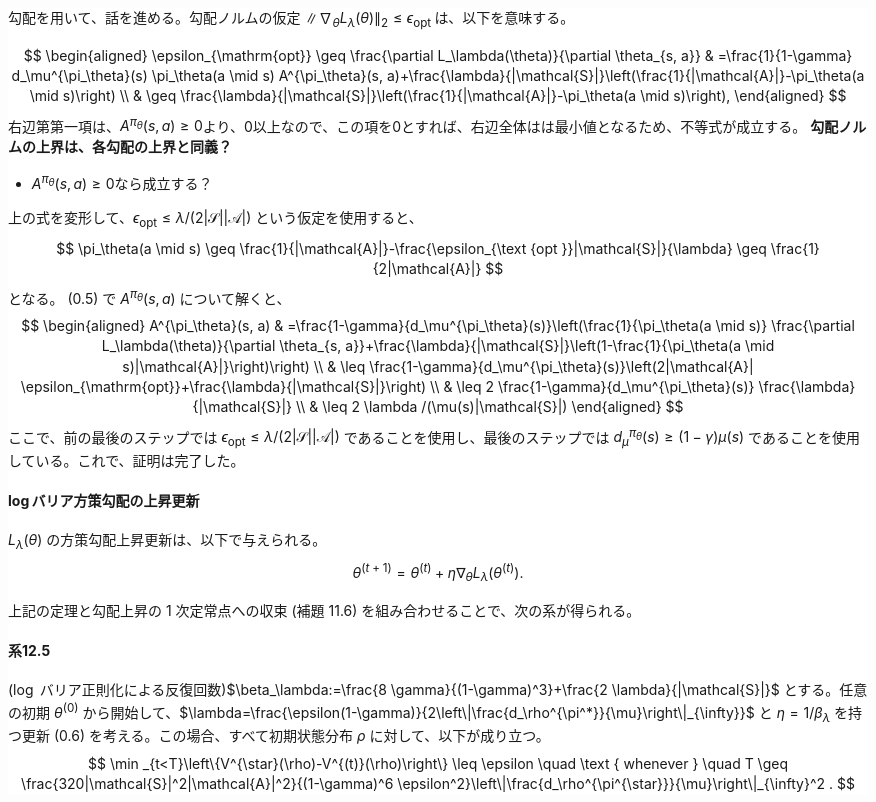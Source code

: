 勾配を用いて、話を進める。勾配ノルムの仮定 $\left\|\nabla_\theta L_\lambda(\theta)\right\|_2 \leq \epsilon_{\text {opt }}$ は、以下を意味する。

$$
\begin{aligned}
\epsilon_{\mathrm{opt}} \geq \frac{\partial L_\lambda(\theta)}{\partial \theta_{s, a}} & =\frac{1}{1-\gamma} d_\mu^{\pi_\theta}(s) \pi_\theta(a \mid s) A^{\pi_\theta}(s, a)+\frac{\lambda}{|\mathcal{S}|}\left(\frac{1}{|\mathcal{A}|}-\pi_\theta(a \mid s)\right) \\
& \geq \frac{\lambda}{|\mathcal{S}|}\left(\frac{1}{|\mathcal{A}|}-\pi_\theta(a \mid s)\right),
\end{aligned}
$$
右辺第第一項は、$A^{\pi_\theta}(s, a) \geq 0$より、0以上なので、この項を0とすれば、右辺全体はは最小値となるため、不等式が成立する。
**勾配ノルムの上界は、各勾配の上界と同義？**
* $A^{\pi_\theta}(s, a) \geq 0$なら成立する？

上の式を変形して、$\epsilon_{\mathrm{opt}} \leq \lambda /(2|\mathcal{S}||\mathcal{A}|)$ という仮定を使用すると、
$$
\pi_\theta(a \mid s) \geq \frac{1}{|\mathcal{A}|}-\frac{\epsilon_{\text {opt }}|\mathcal{S}|}{\lambda} \geq \frac{1}{2|\mathcal{A}|}
$$
となる。
(0.5) で $A^{\pi_\theta}(s, a)$ について解くと、
$$
\begin{aligned}
A^{\pi_\theta}(s, a) & =\frac{1-\gamma}{d_\mu^{\pi_\theta}(s)}\left(\frac{1}{\pi_\theta(a \mid s)} \frac{\partial L_\lambda(\theta)}{\partial \theta_{s, a}}+\frac{\lambda}{|\mathcal{S}|}\left(1-\frac{1}{\pi_\theta(a \mid s)|\mathcal{A}|}\right)\right) \\
& \leq \frac{1-\gamma}{d_\mu^{\pi_\theta}(s)}\left(2|\mathcal{A}| \epsilon_{\mathrm{opt}}+\frac{\lambda}{|\mathcal{S}|}\right) \\
& \leq 2 \frac{1-\gamma}{d_\mu^{\pi_\theta}(s)} \frac{\lambda}{|\mathcal{S}|} \\
& \leq 2 \lambda /(\mu(s)|\mathcal{S}|)
\end{aligned}
$$
ここで、前の最後のステップでは $\epsilon_{\mathrm{opt}} \leq \lambda /(2|\mathcal{S}||\mathcal{A}|)$ であることを使用し、最後のステップでは $d_\mu^{\pi_\theta}(s) \geq(1-\gamma) \mu(s)$ であることを使用している。これで、証明は完了した。

#### $\log$バリア方策勾配の上昇更新
$L_\lambda(\theta)$ の方策勾配上昇更新は、以下で与えられる。
$$
\theta^{(t+1)}=\theta^{(t)}+\eta \nabla_\theta L_\lambda\left(\theta^{(t)}\right) .
$$

上記の定理と勾配上昇の 1 次定常点への収束 (補題 11.6) を組み合わせることで、次の系が得られる。
#### 系12.5
 ($\log$ バリア正則化による反復回数)$\beta_\lambda:=\frac{8 \gamma}{(1-\gamma)^3}+\frac{2 \lambda}{|\mathcal{S}|}$ とする。任意の初期 $\theta^{(0)}$ から開始して、$\lambda=\frac{\epsilon(1-\gamma)}{2\left\|\frac{d_\rho^{\pi^*}}{\mu}\right\|_{\infty}}$ と $\eta=1 / \beta_\lambda$ を持つ更新 (0.6) を考える。この場合、すべて初期状態分布 $\rho$ に対して、以下が成り立つ。
$$
\min _{t<T}\left\{V^{\star}(\rho)-V^{(t)}(\rho)\right\} \leq \epsilon \quad \text { whenever } \quad T \geq \frac{320|\mathcal{S}|^2|\mathcal{A}|^2}{(1-\gamma)^6 \epsilon^2}\left\|\frac{d_\rho^{\pi^{\star}}}{\mu}\right\|_{\infty}^2 .
$$
